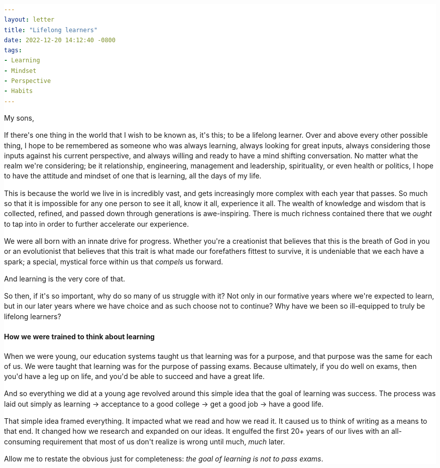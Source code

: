 ```yaml
---
layout: letter
title: "Lifelong learners"
date: 2022-12-20 14:12:40 -0800
tags:
- Learning
- Mindset
- Perspective
- Habits
---
```

My sons,

If there's one thing in the world that I wish to be known as, it's this; to be a lifelong learner. Over and above every other possible thing, I hope to be remembered as someone who was always learning, always looking for great inputs, always considering those inputs against his current perspective, and always willing and ready to have a mind shifting conversation. No matter what the realm we're considering; be it relationship, engineering, management and leadership, spirituality, or even health or politics, I hope to have the attitude and mindset of one that is learning, all the days of my life.

This is because the world we live in is incredibly vast, and gets increasingly more complex with each year that passes. So much so that it is impossible for any one person to see it all, know it all, experience it all. The wealth of knowledge and wisdom that is collected, refined, and passed down through generations is awe-inspiring. There is much richness contained there that we *ought* to tap into in order to further accelerate our experience.

We were all born with an innate drive for progress. Whether you're a creationist that believes that this is the breath of God in you or an evolutionist that believes that this trait is what made our forefathers fittest to survive, it is undeniable that we each have a spark; a special, mystical force within us that *compels* us forward.

And learning is the very core of that.

So then, if it's so important, why do so many of us struggle with it? Not only in our formative years where we're expected to learn, but in our later years where we have choice and as such choose not to continue? Why have we been so ill-equipped to truly be lifelong learners?

#### How we were trained to think about learning
When we were young, our education systems taught us that learning was for a purpose, and that purpose was the same for each of us. We were taught that learning was for the purpose of passing exams. Because ultimately, if you do well on exams, then you'd have a leg up on life, and you'd be able to succeed and have a great life.

And so everything we did at a young age revolved around this simple idea that the goal of learning was success. The process was laid out simply as learning -> acceptance to a good college -> get a good job -> have a good life.

That simple idea framed everything. It impacted what we read and how we read it. It caused us to think of writing as a means to that end. It changed how we research and expanded on our ideas. It engulfed the first 20+ years of our lives with an all-consuming requirement that most of us don't realize is wrong until much, *much* later.

Allow me to restate the obvious just for completeness: *the goal of learning is not to pass exams*.
